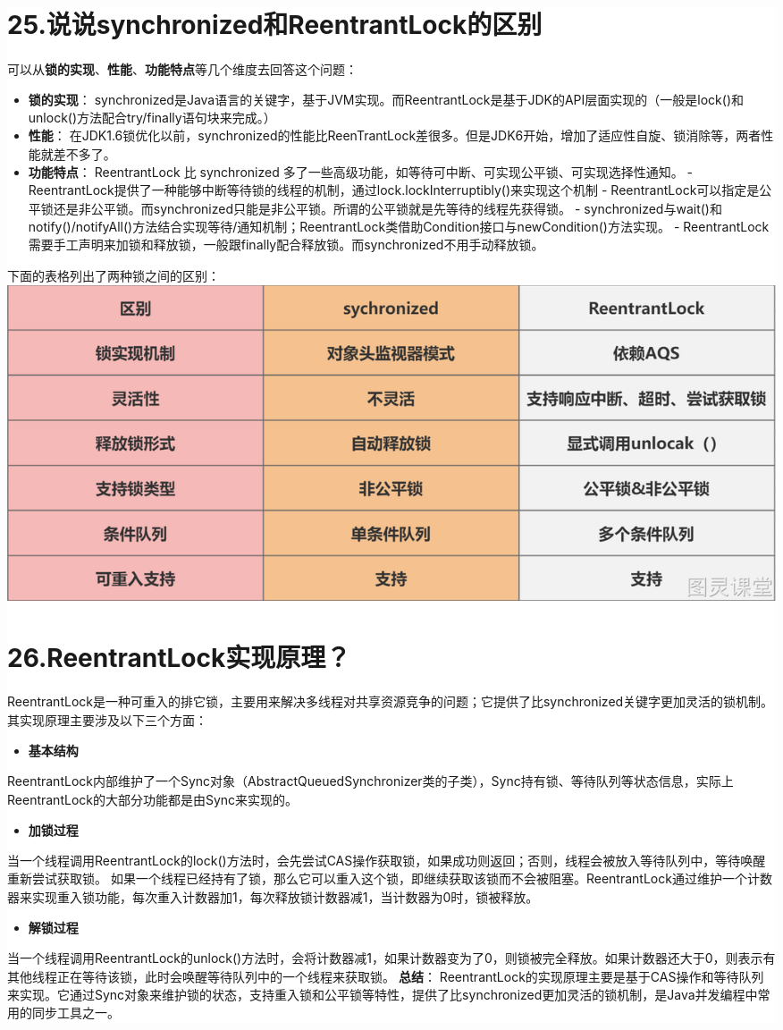 # 25.说说synchronized和ReentrantLock的区别
可以从**锁的实现**、**性能**、**功能特点**等几个维度去回答这个问题：

- **锁的实现**： synchronized是Java语言的关键字，基于JVM实现。而ReentrantLock是基于JDK的API层面实现的（一般是lock()和unlock()方法配合try/finally语句块来完成。）
- **性能**： 在JDK1.6锁优化以前，synchronized的性能比ReenTrantLock差很多。但是JDK6开始，增加了适应性自旋、锁消除等，两者性能就差不多了。
- **功能特点**： ReentrantLock 比 synchronized 多了一些高级功能，如等待可中断、可实现公平锁、可实现选择性通知。
      - ReentrantLock提供了一种能够中断等待锁的线程的机制，通过lock.lockInterruptibly()来实现这个机制
      - ReentrantLock可以指定是公平锁还是非公平锁。而synchronized只能是非公平锁。所谓的公平锁就是先等待的线程先获得锁。
      - synchronized与wait()和notify()/notifyAll()方法结合实现等待/通知机制；ReentrantLock类借助Condition接口与newCondition()方法实现。
      - ReentrantLock需要手工声明来加锁和释放锁，一般跟finally配合释放锁。而synchronized不用手动释放锁。

下面的表格列出了两种锁之间的区别：
![image.png](./img/_kjzzIE5Zr7q1k8N/1685712027520-59fe30bc-d455-432c-970a-e6afb71bd786-141187.png)

# 26.ReentrantLock实现原理？
ReentrantLock是一种可重入的排它锁，主要用来解决多线程对共享资源竞争的问题；它提供了比synchronized关键字更加灵活的锁机制。其实现原理主要涉及以下三个方面：

- **基本结构**

ReentrantLock内部维护了一个Sync对象（AbstractQueuedSynchronizer类的子类），Sync持有锁、等待队列等状态信息，实际上 ReentrantLock的大部分功能都是由Sync来实现的。

- **加锁过程**

当一个线程调用ReentrantLock的lock()方法时，会先尝试CAS操作获取锁，如果成功则返回；否则，线程会被放入等待队列中，等待唤醒重新尝试获取锁。
如果一个线程已经持有了锁，那么它可以重入这个锁，即继续获取该锁而不会被阻塞。ReentrantLock通过维护一个计数器来实现重入锁功能，每次重入计数器加1，每次释放锁计数器减1，当计数器为0时，锁被释放。

- **解锁过程**

当一个线程调用ReentrantLock的unlock()方法时，会将计数器减1，如果计数器变为了0，则锁被完全释放。如果计数器还大于0，则表示有其他线程正在等待该锁，此时会唤醒等待队列中的一个线程来获取锁。
**总结**：
ReentrantLock的实现原理主要是基于CAS操作和等待队列来实现。它通过Sync对象来维护锁的状态，支持重入锁和公平锁等特性，提供了比synchronized更加灵活的锁机制，是Java并发编程中常用的同步工具之一。
